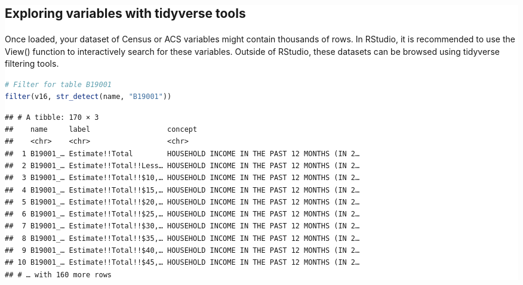 ## Exploring variables with tidyverse tools

Once loaded, your dataset of Census or ACS variables might contain
thousands of rows. In RStudio, it is recommended to use the View()
function to interactively search for these variables. Outside of
RStudio, these datasets can be browsed using tidyverse filtering tools.

``` r
# Filter for table B19001
filter(v16, str_detect(name, "B19001"))
```

    ## # A tibble: 170 × 3
    ##    name     label                  concept                                      
    ##    <chr>    <chr>                  <chr>                                        
    ##  1 B19001_… Estimate!!Total        HOUSEHOLD INCOME IN THE PAST 12 MONTHS (IN 2…
    ##  2 B19001_… Estimate!!Total!!Less… HOUSEHOLD INCOME IN THE PAST 12 MONTHS (IN 2…
    ##  3 B19001_… Estimate!!Total!!$10,… HOUSEHOLD INCOME IN THE PAST 12 MONTHS (IN 2…
    ##  4 B19001_… Estimate!!Total!!$15,… HOUSEHOLD INCOME IN THE PAST 12 MONTHS (IN 2…
    ##  5 B19001_… Estimate!!Total!!$20,… HOUSEHOLD INCOME IN THE PAST 12 MONTHS (IN 2…
    ##  6 B19001_… Estimate!!Total!!$25,… HOUSEHOLD INCOME IN THE PAST 12 MONTHS (IN 2…
    ##  7 B19001_… Estimate!!Total!!$30,… HOUSEHOLD INCOME IN THE PAST 12 MONTHS (IN 2…
    ##  8 B19001_… Estimate!!Total!!$35,… HOUSEHOLD INCOME IN THE PAST 12 MONTHS (IN 2…
    ##  9 B19001_… Estimate!!Total!!$40,… HOUSEHOLD INCOME IN THE PAST 12 MONTHS (IN 2…
    ## 10 B19001_… Estimate!!Total!!$45,… HOUSEHOLD INCOME IN THE PAST 12 MONTHS (IN 2…
    ## # … with 160 more rows
